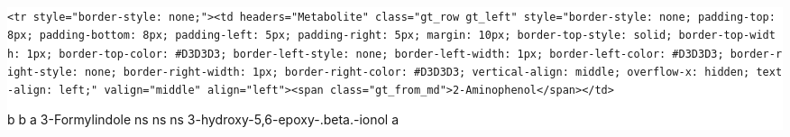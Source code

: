     <tr style="border-style: none;"><td headers="Metabolite" class="gt_row gt_left" style="border-style: none; padding-top: 8px; padding-bottom: 8px; padding-left: 5px; padding-right: 5px; margin: 10px; border-top-style: solid; border-top-width: 1px; border-top-color: #D3D3D3; border-left-style: none; border-left-width: 1px; border-left-color: #D3D3D3; border-right-style: none; border-right-width: 1px; border-right-color: #D3D3D3; vertical-align: middle; overflow-x: hidden; text-align: left;" valign="middle" align="left"><span class="gt_from_md">2-Aminophenol</span></td>
<td headers="Early" class="gt_row gt_left" style="border-style: none; padding-top: 8px; padding-bottom: 8px; padding-left: 5px; padding-right: 5px; margin: 10px; border-top-style: solid; border-top-width: 1px; border-top-color: #D3D3D3; border-left-style: none; border-left-width: 1px; border-left-color: #D3D3D3; border-right-style: none; border-right-width: 1px; border-right-color: #D3D3D3; vertical-align: middle; overflow-x: hidden; text-align: left;" valign="middle" align="left"><span class="gt_from_md">b</span></td>
<td headers="Late" class="gt_row gt_left" style="border-style: none; padding-top: 8px; padding-bottom: 8px; padding-left: 5px; padding-right: 5px; margin: 10px; border-top-style: solid; border-top-width: 1px; border-top-color: #D3D3D3; border-left-style: none; border-left-width: 1px; border-left-color: #D3D3D3; border-right-style: none; border-right-width: 1px; border-right-color: #D3D3D3; vertical-align: middle; overflow-x: hidden; text-align: left;" valign="middle" align="left"><span class="gt_from_md">b</span></td>
<td headers="Medium" class="gt_row gt_left" style="border-style: none; padding-top: 8px; padding-bottom: 8px; padding-left: 5px; padding-right: 5px; margin: 10px; border-top-style: solid; border-top-width: 1px; border-top-color: #D3D3D3; border-left-style: none; border-left-width: 1px; border-left-color: #D3D3D3; border-right-style: none; border-right-width: 1px; border-right-color: #D3D3D3; vertical-align: middle; overflow-x: hidden; text-align: left;" valign="middle" align="left"><span class="gt_from_md">a</span></td></tr>
    <tr style="border-style: none;"><td headers="Metabolite" class="gt_row gt_left" style="border-style: none; padding-top: 8px; padding-bottom: 8px; padding-left: 5px; padding-right: 5px; margin: 10px; border-top-style: solid; border-top-width: 1px; border-top-color: #D3D3D3; border-left-style: none; border-left-width: 1px; border-left-color: #D3D3D3; border-right-style: none; border-right-width: 1px; border-right-color: #D3D3D3; vertical-align: middle; overflow-x: hidden; text-align: left;" valign="middle" align="left"><span class="gt_from_md">3-Formylindole</span></td>
<td headers="Early" class="gt_row gt_left" style="border-style: none; padding-top: 8px; padding-bottom: 8px; padding-left: 5px; padding-right: 5px; margin: 10px; border-top-style: solid; border-top-width: 1px; border-top-color: #D3D3D3; border-left-style: none; border-left-width: 1px; border-left-color: #D3D3D3; border-right-style: none; border-right-width: 1px; border-right-color: #D3D3D3; vertical-align: middle; overflow-x: hidden; text-align: left;" valign="middle" align="left"><span class="gt_from_md">ns</span></td>
<td headers="Late" class="gt_row gt_left" style="border-style: none; padding-top: 8px; padding-bottom: 8px; padding-left: 5px; padding-right: 5px; margin: 10px; border-top-style: solid; border-top-width: 1px; border-top-color: #D3D3D3; border-left-style: none; border-left-width: 1px; border-left-color: #D3D3D3; border-right-style: none; border-right-width: 1px; border-right-color: #D3D3D3; vertical-align: middle; overflow-x: hidden; text-align: left;" valign="middle" align="left"><span class="gt_from_md">ns</span></td>
<td headers="Medium" class="gt_row gt_left" style="border-style: none; padding-top: 8px; padding-bottom: 8px; padding-left: 5px; padding-right: 5px; margin: 10px; border-top-style: solid; border-top-width: 1px; border-top-color: #D3D3D3; border-left-style: none; border-left-width: 1px; border-left-color: #D3D3D3; border-right-style: none; border-right-width: 1px; border-right-color: #D3D3D3; vertical-align: middle; overflow-x: hidden; text-align: left;" valign="middle" align="left"><span class="gt_from_md">ns</span></td></tr>
    <tr style="border-style: none;"><td headers="Metabolite" class="gt_row gt_left" style="border-style: none; padding-top: 8px; padding-bottom: 8px; padding-left: 5px; padding-right: 5px; margin: 10px; border-top-style: solid; border-top-width: 1px; border-top-color: #D3D3D3; border-left-style: none; border-left-width: 1px; border-left-color: #D3D3D3; border-right-style: none; border-right-width: 1px; border-right-color: #D3D3D3; vertical-align: middle; overflow-x: hidden; text-align: left;" valign="middle" align="left"><span class="gt_from_md">3-hydroxy-5,6-epoxy-.beta.-ionol</span></td>
<td headers="Early" class="gt_row gt_left" style="border-style: none; padding-top: 8px; padding-bottom: 8px; padding-left: 5px; padding-right: 5px; margin: 10px; border-top-style: solid; border-top-width: 1px; border-top-color: #D3D3D3; border-left-style: none; border-left-width: 1px; border-left-color: #D3D3D3; border-right-style: none; border-right-width: 1px; border-right-color: #D3D3D3; vertical-align: middle; overflow-x: hidden; text-align: left;" valign="middle" align="left"><span class="gt_from_md">a</span></td>
